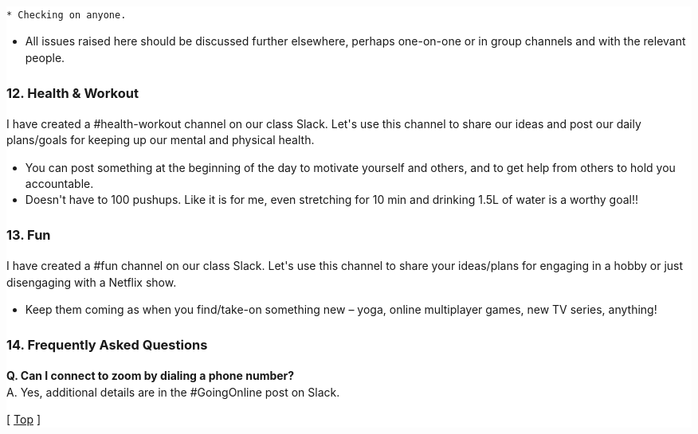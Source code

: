     * Checking on anyone.
* All issues raised here should be discussed further elsewhere, perhaps one-on-one or in group channels and with the relevant people.

### 12. Health & Workout
I have created a #health-workout channel on our class Slack. Let's use this channel to share our ideas and post our daily plans/goals for keeping up our mental and physical health.
* You can post something at the beginning of the day to motivate yourself and others, and to get help from others to hold you accountable.
* Doesn't have to 100 pushups. Like it is for me, even stretching for 10 min and drinking 1.5L of water is a worthy goal!!

### 13. Fun
I have created a #fun channel on our class Slack. Let's use this channel to share your ideas/plans for engaging in a hobby or just disengaging with a Netflix show.
* Keep them coming as when you find/take-on something new – yoga, online multiplayer games, new TV series, anything!

### 14. Frequently Asked Questions
**Q. Can I connect to zoom by dialing a phone number?**  
A. Yes, additional details are in the #GoingOnline post on Slack.

\[ [Top](https://github.com/krishnanlab/teaching/blob/master/2020-spring_compbio/README.md#cmse-410-890-bioinformatics-and-computational-biology) ]
